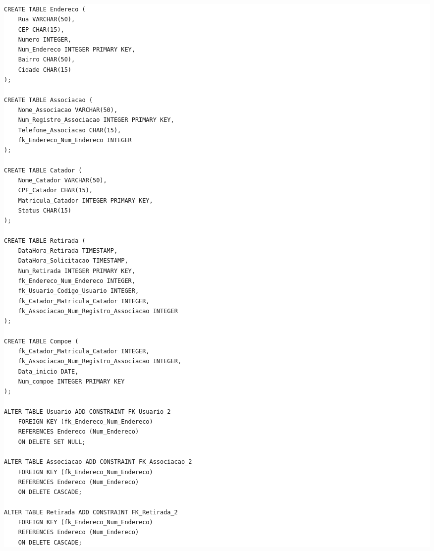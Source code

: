     CREATE TABLE Endereco (
        Rua VARCHAR(50),
        CEP CHAR(15),
        Numero INTEGER,
        Num_Endereco INTEGER PRIMARY KEY,
        Bairro CHAR(50),
        Cidade CHAR(15)
    );

    CREATE TABLE Associacao (
        Nome_Associacao VARCHAR(50),
        Num_Registro_Associacao INTEGER PRIMARY KEY,
        Telefone_Associacao CHAR(15),
        fk_Endereco_Num_Endereco INTEGER
    );

    CREATE TABLE Catador (
        Nome_Catador VARCHAR(50),
        CPF_Catador CHAR(15),
        Matricula_Catador INTEGER PRIMARY KEY,
        Status CHAR(15)
    );

    CREATE TABLE Retirada (
        DataHora_Retirada TIMESTAMP,
        DataHora_Solicitacao TIMESTAMP,
        Num_Retirada INTEGER PRIMARY KEY,
        fk_Endereco_Num_Endereco INTEGER,
        fk_Usuario_Codigo_Usuario INTEGER,
        fk_Catador_Matricula_Catador INTEGER,
        fk_Associacao_Num_Registro_Associacao INTEGER
    );

    CREATE TABLE Compoe (
        fk_Catador_Matricula_Catador INTEGER,
        fk_Associacao_Num_Registro_Associacao INTEGER,
        Data_inicio DATE,
        Num_compoe INTEGER PRIMARY KEY
    );

    ALTER TABLE Usuario ADD CONSTRAINT FK_Usuario_2
        FOREIGN KEY (fk_Endereco_Num_Endereco)
        REFERENCES Endereco (Num_Endereco)
        ON DELETE SET NULL;

    ALTER TABLE Associacao ADD CONSTRAINT FK_Associacao_2
        FOREIGN KEY (fk_Endereco_Num_Endereco)
        REFERENCES Endereco (Num_Endereco)
        ON DELETE CASCADE;

    ALTER TABLE Retirada ADD CONSTRAINT FK_Retirada_2
        FOREIGN KEY (fk_Endereco_Num_Endereco)
        REFERENCES Endereco (Num_Endereco)
        ON DELETE CASCADE;
